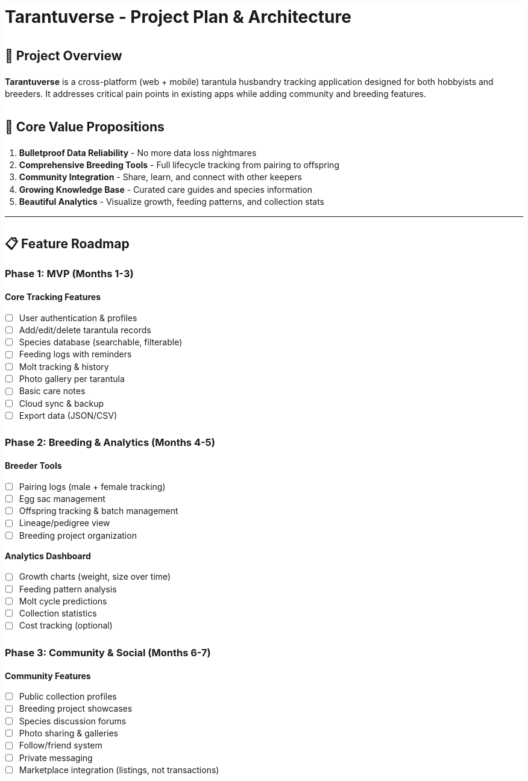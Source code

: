 # Tarantuverse - Project Plan & Architecture

## 🎯 Project Overview

**Tarantuverse** is a cross-platform (web + mobile) tarantula husbandry tracking application designed for both hobbyists and breeders. It addresses critical pain points in existing apps while adding community and breeding features.

## 🚀 Core Value Propositions

1. **Bulletproof Data Reliability** - No more data loss nightmares
2. **Comprehensive Breeding Tools** - Full lifecycle tracking from pairing to offspring
3. **Community Integration** - Share, learn, and connect with other keepers
4. **Growing Knowledge Base** - Curated care guides and species information
5. **Beautiful Analytics** - Visualize growth, feeding patterns, and collection stats

---

## 📋 Feature Roadmap

### Phase 1: MVP (Months 1-3)
**Core Tracking Features**
- [ ] User authentication & profiles
- [ ] Add/edit/delete tarantula records
- [ ] Species database (searchable, filterable)
- [ ] Feeding logs with reminders
- [ ] Molt tracking & history
- [ ] Photo gallery per tarantula
- [ ] Basic care notes
- [ ] Cloud sync & backup
- [ ] Export data (JSON/CSV)

### Phase 2: Breeding & Analytics (Months 4-5)
**Breeder Tools**
- [ ] Pairing logs (male + female tracking)
- [ ] Egg sac management
- [ ] Offspring tracking & batch management
- [ ] Lineage/pedigree view
- [ ] Breeding project organization

**Analytics Dashboard**
- [ ] Growth charts (weight, size over time)
- [ ] Feeding pattern analysis
- [ ] Molt cycle predictions
- [ ] Collection statistics
- [ ] Cost tracking (optional)

### Phase 3: Community & Social (Months 6-7)
**Community Features**
- [ ] Public collection profiles
- [ ] Breeding project showcases
- [ ] Species discussion forums
- [ ] Photo sharing & galleries
- [ ] Follow/friend system
- [ ] Private messaging
- [ ] Marketplace integration (listings, not transactions)
